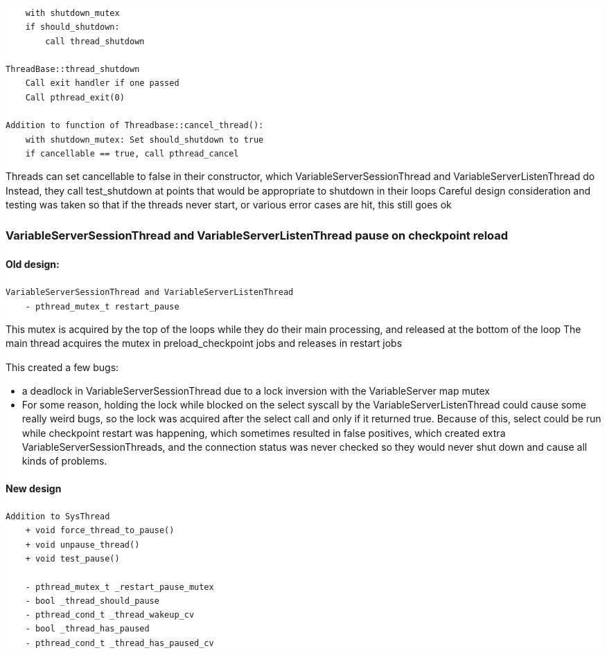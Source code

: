 ```
    with shutdown_mutex
    if should_shutdown:
        call thread_shutdown
    
ThreadBase::thread_shutdown
    Call exit handler if one passed
    Call pthread_exit(0)

Addition to function of Threadbase::cancel_thread():
    with shutdown_mutex: Set should_shutdown to true 
    if cancellable == true, call pthread_cancel
```

Threads can set cancellable to false in their constructor, which VariableServerSessionThread and VariableServerListenThread do
Instead, they call test_shutdown at points that would be appropriate to shutdown in their loops
Careful design consideration and testing was taken so that if the threads never start, or various error cases are hit, this still goes ok


### VariableServerSessionThread and VariableServerListenThread pause on checkpoint reload

#### Old design:

```
VariableServerSessionThread and VariableServerListenThread
    - pthread_mutex_t restart_pause
```

This mutex is acquired by the top of the loops while they do their main processing, and released at the bottom of the loop 
The main thread acquires the mutex in preload_checkpoint jobs and releases in restart jobs

This created a few bugs:
- a deadlock in VariableServerSessionThread due to a lock inversion with the VariableServer map mutex
- For some reason, holding the lock while blocked on the select syscall by the VariableServerListenThread could cause some really weird bugs, so the lock was acquired after the select call and only if it returned true. Because of this, select could be run while checkpoint restart was happening, which sometimes resulted in false positives, which created extra VariableServerSessionThreads, and the connection status was never checked so they would never shut down and cause all kinds of problems.

#### New design

```
Addition to SysThread
    + void force_thread_to_pause()
    + void unpause_thread()
    + void test_pause()

    - pthread_mutex_t _restart_pause_mutex
    - bool _thread_should_pause                
    - pthread_cond_t _thread_wakeup_cv          
    - bool _thread_has_paused                   
    - pthread_cond_t _thread_has_paused_cv      
```
